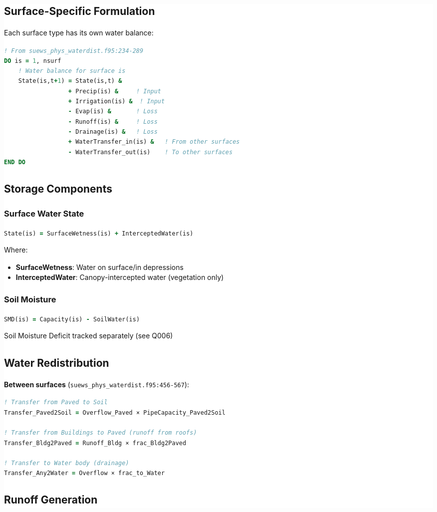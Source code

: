 ## Surface-Specific Formulation

Each surface type has its own water balance:

```fortran
! From suews_phys_waterdist.f95:234-289
DO is = 1, nsurf
    ! Water balance for surface is
    State(is,t+1) = State(is,t) &
                  + Precip(is) &     ! Input
                  + Irrigation(is) &  ! Input
                  - Evap(is) &       ! Loss
                  - Runoff(is) &     ! Loss
                  - Drainage(is) &   ! Loss
                  + WaterTransfer_in(is) &   ! From other surfaces
                  - WaterTransfer_out(is)    ! To other surfaces
END DO
```

## Storage Components

### Surface Water State
```fortran
State(is) = SurfaceWetness(is) + InterceptedWater(is)
```

Where:
- **SurfaceWetness**: Water on surface/in depressions
- **InterceptedWater**: Canopy-intercepted water (vegetation only)

### Soil Moisture
```fortran
SMD(is) = Capacity(is) - SoilWater(is)
```

Soil Moisture Deficit tracked separately (see Q006)

## Water Redistribution

**Between surfaces** (`suews_phys_waterdist.f95:456-567`):

```fortran
! Transfer from Paved to Soil
Transfer_Paved2Soil = Overflow_Paved × PipeCapacity_Paved2Soil

! Transfer from Buildings to Paved (runoff from roofs)
Transfer_Bldg2Paved = Runoff_Bldg × frac_Bldg2Paved

! Transfer to Water body (drainage)
Transfer_Any2Water = Overflow × frac_to_Water
```

## Runoff Generation

